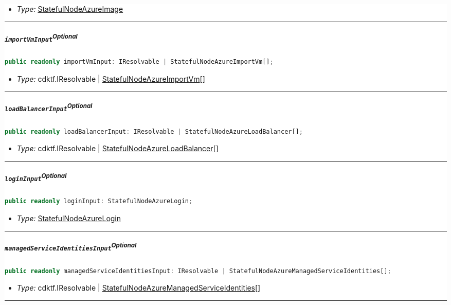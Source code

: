 - *Type:* <a href="#@cdktf/provider-spotinst.statefulNodeAzure.StatefulNodeAzureImage">StatefulNodeAzureImage</a>

---

##### `importVmInput`<sup>Optional</sup> <a name="importVmInput" id="@cdktf/provider-spotinst.statefulNodeAzure.StatefulNodeAzure.property.importVmInput"></a>

```typescript
public readonly importVmInput: IResolvable | StatefulNodeAzureImportVm[];
```

- *Type:* cdktf.IResolvable | <a href="#@cdktf/provider-spotinst.statefulNodeAzure.StatefulNodeAzureImportVm">StatefulNodeAzureImportVm</a>[]

---

##### `loadBalancerInput`<sup>Optional</sup> <a name="loadBalancerInput" id="@cdktf/provider-spotinst.statefulNodeAzure.StatefulNodeAzure.property.loadBalancerInput"></a>

```typescript
public readonly loadBalancerInput: IResolvable | StatefulNodeAzureLoadBalancer[];
```

- *Type:* cdktf.IResolvable | <a href="#@cdktf/provider-spotinst.statefulNodeAzure.StatefulNodeAzureLoadBalancer">StatefulNodeAzureLoadBalancer</a>[]

---

##### `loginInput`<sup>Optional</sup> <a name="loginInput" id="@cdktf/provider-spotinst.statefulNodeAzure.StatefulNodeAzure.property.loginInput"></a>

```typescript
public readonly loginInput: StatefulNodeAzureLogin;
```

- *Type:* <a href="#@cdktf/provider-spotinst.statefulNodeAzure.StatefulNodeAzureLogin">StatefulNodeAzureLogin</a>

---

##### `managedServiceIdentitiesInput`<sup>Optional</sup> <a name="managedServiceIdentitiesInput" id="@cdktf/provider-spotinst.statefulNodeAzure.StatefulNodeAzure.property.managedServiceIdentitiesInput"></a>

```typescript
public readonly managedServiceIdentitiesInput: IResolvable | StatefulNodeAzureManagedServiceIdentities[];
```

- *Type:* cdktf.IResolvable | <a href="#@cdktf/provider-spotinst.statefulNodeAzure.StatefulNodeAzureManagedServiceIdentities">StatefulNodeAzureManagedServiceIdentities</a>[]

---
